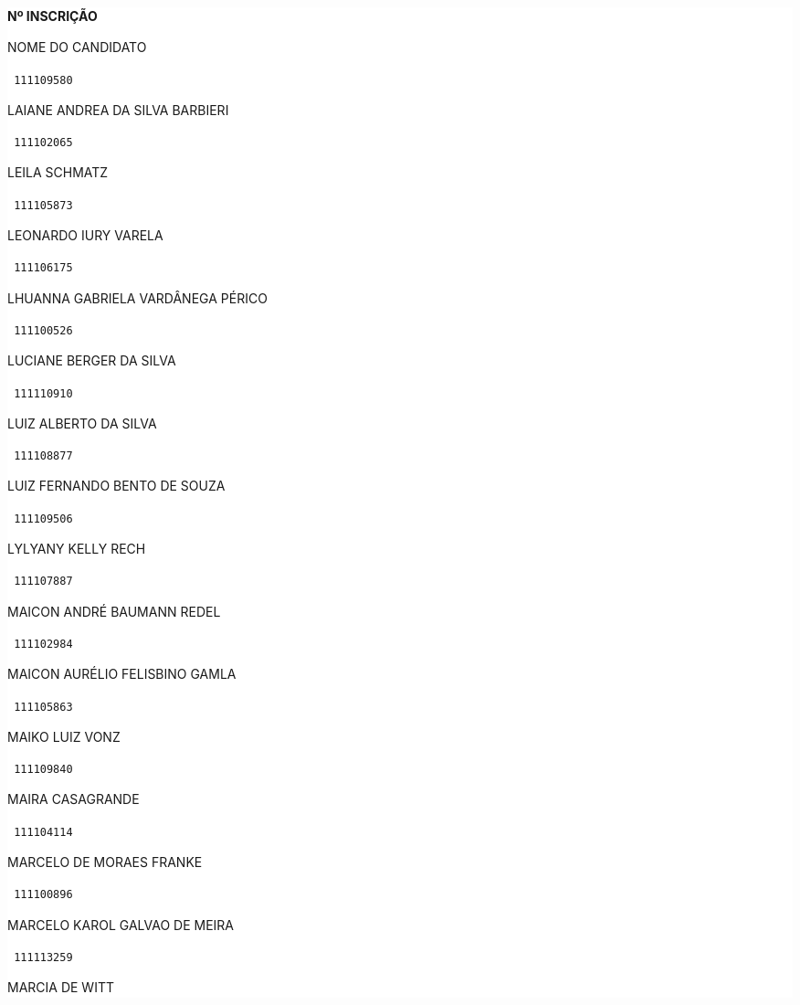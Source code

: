       

 **Nº INSCRIÇÃO**

   NOME DO CANDIDATO

     111109580

   LAIANE ANDREA DA SILVA BARBIERI

     111102065

   LEILA SCHMATZ

     111105873

   LEONARDO IURY VARELA

     111106175

   LHUANNA GABRIELA VARDÂNEGA PÉRICO

     111100526

   LUCIANE BERGER DA SILVA

     111110910

   LUIZ ALBERTO DA SILVA

     111108877

   LUIZ FERNANDO BENTO DE SOUZA

     111109506

   LYLYANY KELLY RECH

     111107887

   MAICON ANDRÉ BAUMANN REDEL

     111102984

   MAICON AURÉLIO FELISBINO GAMLA

     111105863

   MAIKO LUIZ VONZ

     111109840

   MAIRA CASAGRANDE

     111104114

   MARCELO DE MORAES FRANKE

     111100896

   MARCELO KAROL GALVAO DE MEIRA

     111113259

   MARCIA DE WITT
